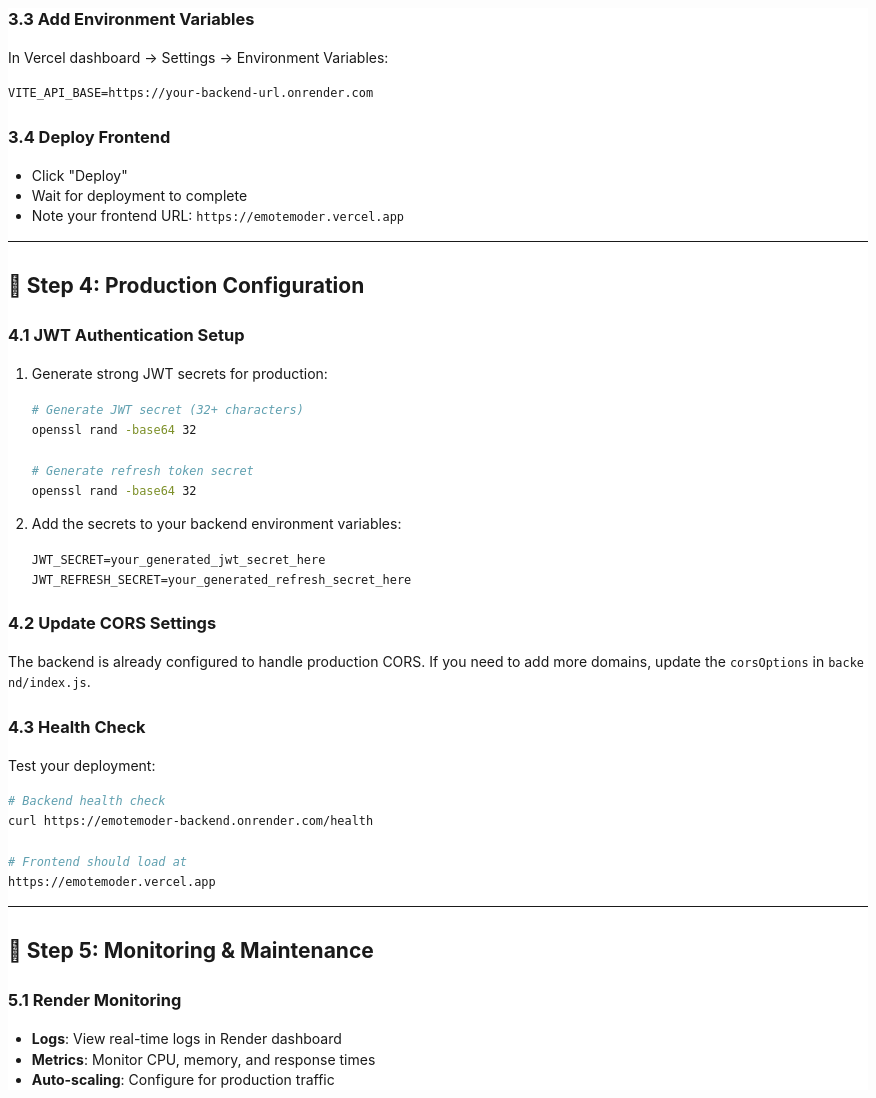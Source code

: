 ### **3.3 Add Environment Variables**
In Vercel dashboard → Settings → Environment Variables:
```env
VITE_API_BASE=https://your-backend-url.onrender.com
```

### **3.4 Deploy Frontend**
- Click "Deploy"
- Wait for deployment to complete
- Note your frontend URL: `https://emotemoder.vercel.app`

---

## 🔧 Step 4: Production Configuration

### **4.1 JWT Authentication Setup**
1. Generate strong JWT secrets for production:
   ```bash
   # Generate JWT secret (32+ characters)
   openssl rand -base64 32
   
   # Generate refresh token secret
   openssl rand -base64 32
   ```
2. Add the secrets to your backend environment variables:
   ```env
   JWT_SECRET=your_generated_jwt_secret_here
   JWT_REFRESH_SECRET=your_generated_refresh_secret_here
   ```

### **4.2 Update CORS Settings**
The backend is already configured to handle production CORS. If you need to add more domains, update the `corsOptions` in `backend/index.js`.

### **4.3 Health Check**
Test your deployment:
```bash
# Backend health check
curl https://emotemoder-backend.onrender.com/health

# Frontend should load at
https://emotemoder.vercel.app
```

---

## 🚀 Step 5: Monitoring & Maintenance

### **5.1 Render Monitoring**
- **Logs**: View real-time logs in Render dashboard
- **Metrics**: Monitor CPU, memory, and response times
- **Auto-scaling**: Configure for production traffic
